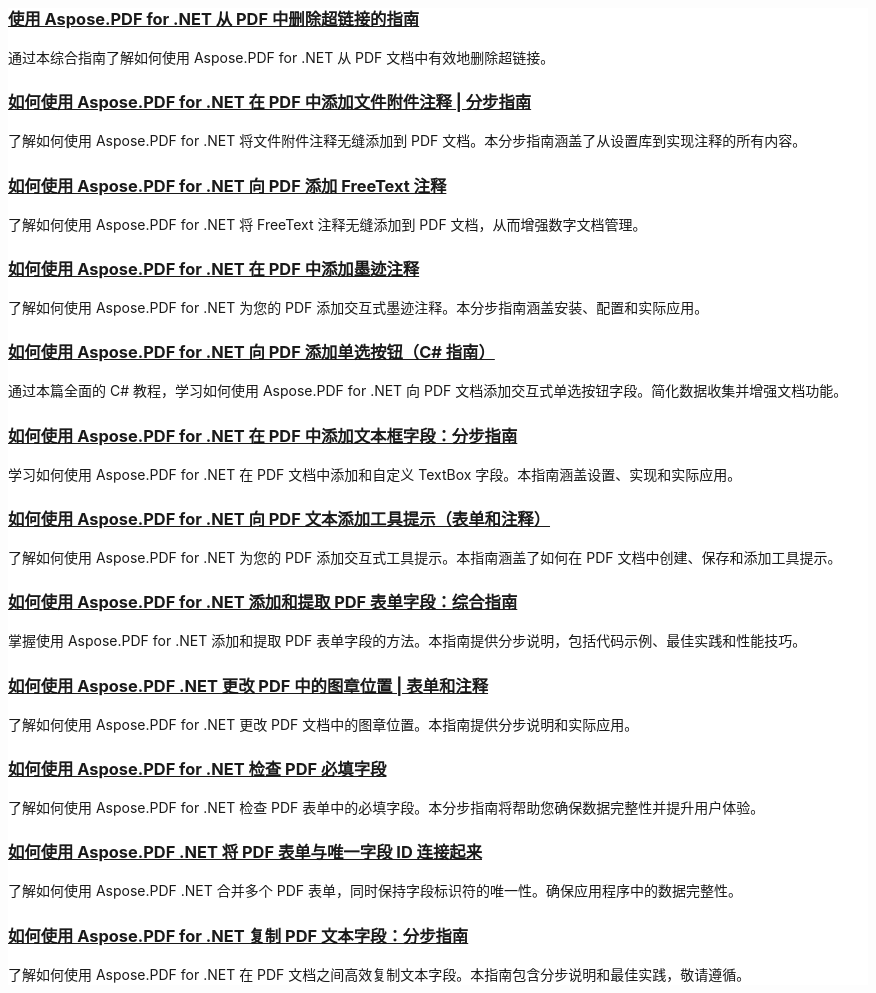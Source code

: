 ### [使用 Aspose.PDF for .NET 从 PDF 中删除超链接的指南](./guide-remove-hyperlinks-aspose-pdf-net/)
通过本综合指南了解如何使用 Aspose.PDF for .NET 从 PDF 文档中有效地删除超链接。

### [如何使用 Aspose.PDF for .NET 在 PDF 中添加文件附件注释 | 分步指南](./create-file-attachment-annotations-aspose-pdf-net/)
了解如何使用 Aspose.PDF for .NET 将文件附件注释无缝添加到 PDF 文档。本分步指南涵盖了从设置库到实现注释的所有内容。

### [如何使用 Aspose.PDF for .NET 向 PDF 添加 FreeText 注释](./add-freetext-annotations-aspose-pdf-net/)
了解如何使用 Aspose.PDF for .NET 将 FreeText 注释无缝添加到 PDF 文档，从而增强数字文档管理。

### [如何使用 Aspose.PDF for .NET 在 PDF 中添加墨迹注释](./aspose-pdf-net-ink-annotations-guide/)
了解如何使用 Aspose.PDF for .NET 为您的 PDF 添加交互式墨迹注释。本分步指南涵盖安装、配置和实际应用。

### [如何使用 Aspose.PDF for .NET 向 PDF 添加单选按钮（C# 指南）](./add-radio-buttons-aspose-pdf-dotnet-csharp/)
通过本篇全面的 C# 教程，学习如何使用 Aspose.PDF for .NET 向 PDF 文档添加交互式单选按钮字段。简化数据收集并增强文档功能。

### [如何使用 Aspose.PDF for .NET 在 PDF 中添加文本框字段：分步指南](./add-textbox-field-aspose-pdf-net/)
学习如何使用 Aspose.PDF for .NET 在 PDF 文档中添加和自定义 TextBox 字段。本指南涵盖设置、实现和实际应用。

### [如何使用 Aspose.PDF for .NET 向 PDF 文本添加工具提示（表单和注释）](./aspose-pdf-net-add-tooltips-pdfs/)
了解如何使用 Aspose.PDF for .NET 为您的 PDF 添加交互式工具提示。本指南涵盖了如何在 PDF 文档中创建、保存和添加工具提示。

### [如何使用 Aspose.PDF for .NET 添加和提取 PDF 表单字段：综合指南](./manage-pdf-form-fields-aspose-dotnet/)
掌握使用 Aspose.PDF for .NET 添加和提取 PDF 表单字段的方法。本指南提供分步说明，包括代码示例、最佳实践和性能技巧。

### [如何使用 Aspose.PDF .NET 更改 PDF 中的图章位置 | 表单和注释](./change-stamp-positions-aspose-pdf-dotnet/)
了解如何使用 Aspose.PDF for .NET 更改 PDF 文档中的图章位置。本指南提供分步说明和实际应用。

### [如何使用 Aspose.PDF for .NET 检查 PDF 必填字段](./check-required-fields-aspose-pdf-dotnet/)
了解如何使用 Aspose.PDF for .NET 检查 PDF 表单中的必填字段。本分步指南将帮助您确保数据完整性并提升用户体验。

### [如何使用 Aspose.PDF .NET 将 PDF 表单与唯一字段 ID 连接起来](./aspose-pdf-net-unique-pdf-form-concatenation/)
了解如何使用 Aspose.PDF .NET 合并多个 PDF 表单，同时保持字段标识符的唯一性。确保应用程序中的数据完整性。

### [如何使用 Aspose.PDF for .NET 复制 PDF 文本字段：分步指南](./copy-pdf-text-fields-aspose-pdf-dotnet-guide/)
了解如何使用 Aspose.PDF for .NET 在 PDF 文档之间高效复制文本字段。本指南包含分步说明和最佳实践，敬请遵循。
